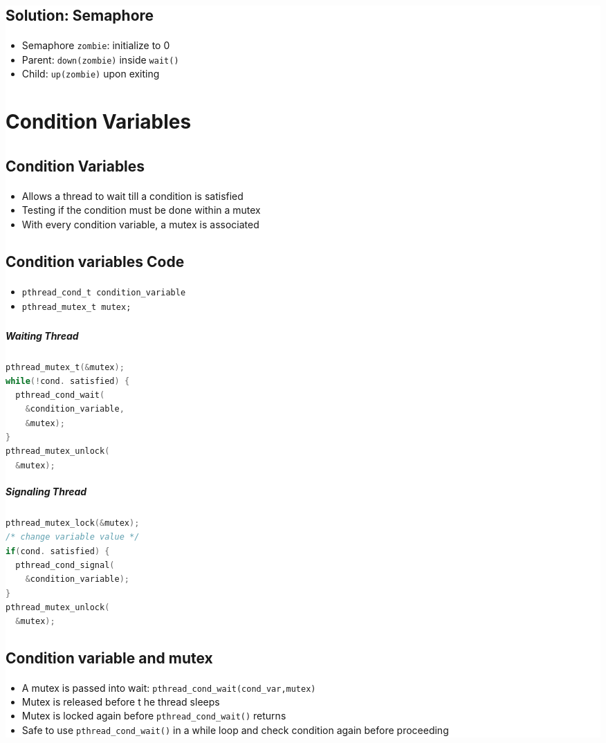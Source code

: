 ## Solution: Semaphore
 - Semaphore `zombie`: initialize to 0
 - Parent: `down(zombie)` inside `wait()`
 - Child: `up(zombie)` upon exiting

# Condition Variables

## Condition Variables
 - Allows a thread to wait till a condition is satisfied
 - Testing if the condition must be done within a mutex
 - With every condition variable, a mutex is associated

## Condition variables Code

 - `pthread_cond_t condition_variable`
 - `pthread_mutex_t mutex;`

###
####
##### Waiting Thread
```c
pthread_mutex_t(&mutex);
while(!cond. satisfied) {
  pthread_cond_wait(
    &condition_variable,
    &mutex);
}
pthread_mutex_unlock(
  &mutex);
```
####
##### Signaling Thread
```c
pthread_mutex_lock(&mutex);
/* change variable value */
if(cond. satisfied) {
  pthread_cond_signal(
    &condition_variable);
}
pthread_mutex_unlock(
  &mutex);
```

## Condition variable and mutex
 - A mutex is passed into wait:
`pthread_cond_wait(cond_var,mutex)`
 - Mutex is released before t he thread sleeps
 - Mutex is locked again before `pthread_cond_wait()` returns
 - Safe to use `pthread_cond_wait()` in a while loop and check condition again before proceeding
